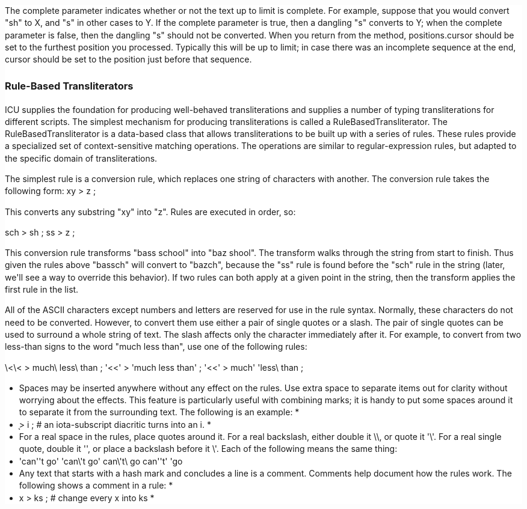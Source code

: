 The complete parameter indicates whether or not the text up to limit is
complete. For example, suppose that you would convert "sh" to X, and "s" in
other cases to Y. If the complete parameter is true, then a dangling "s"
converts to Y; when the complete parameter is false, then the dangling "s"
should not be converted. When you return from the method, positions.cursor
should be set to the furthest position you processed. Typically this will be up
to limit; in case there was an incomplete sequence at the end, cursor should be
set to the position just before that sequence.

### Rule-Based Transliterators

ICU supplies the foundation for producing well-behaved transliterations and
supplies a number of typing transliterations for different scripts. The simplest
mechanism for producing transliterations is called a RuleBasedTransliterator.
The RuleBasedTransliterator is a data-based class that allows transliterations
to be built up with a series of rules. These rules provide a specialized set of
context-sensitive matching operations. The operations are similar to
regular-expression rules, but adapted to the specific domain of
transliterations.

The simplest rule is a conversion rule, which replaces one string of characters
with another. The conversion rule takes the following form:
xy > z ;

This converts any substring "xy" into "z". Rules are executed in order, so:

sch > sh ;
ss > z ;

This conversion rule transforms "bass school" into "baz shool". The transform
walks through the string from start to finish. Thus given the rules above
"bassch" will convert to "bazch", because the "ss" rule is found before the
"sch" rule in the string (later, we'll see a way to override this behavior). If
two rules can both apply at a given point in the string, then the transform
applies the first rule in the list.

All of the ASCII characters except numbers and letters are reserved for use in
the rule syntax. Normally, these characters do not need to be converted.
However, to convert them use either a pair of single quotes or a slash. The pair
of single quotes can be used to surround a whole string of text. The slash
affects only the character immediately after it. For example, to convert from
two less-than signs to the word "much less than", use one of the following
rules:

\\<\\< > much\\ less\\ than ;
'<<' > 'much less than' ;
'<<' > much' 'less\\ than ;
* Spaces may be inserted anywhere without any effect on the rules. Use extra space to separate items out for clarity without worrying about the effects. This feature is particularly useful with combining marks; it is handy to put some spaces around it to separate it from the surrounding text. The following is an example: *
* ͅ> i ; # an iota-subscript diacritic turns into an i. *
* For a real space in the rules, place quotes around it. For a real backslash,
either double it \\\\, or quote it '\\'. For a real single quote, double it '',
or place a backslash before it \\'. Each of the following means the same thing:
* 'can''t go'
'can\\'t go'
can\\'t\\ go
can''t' 'go
* Any text that starts with a hash mark and concludes a line is a comment. Comments help document how the rules work. The following shows a comment in a rule: *
* x > ks ; # change every x into ks *
